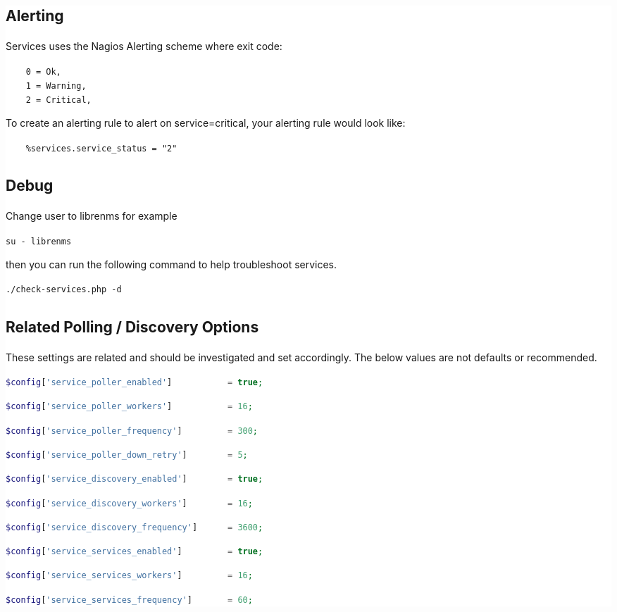 ## Alerting

Services uses the Nagios Alerting scheme where exit code:

```
    0 = Ok,
    1 = Warning,
    2 = Critical,
```

To create an alerting rule to alert on service=critical, your alerting
rule would look like:

```
    %services.service_status = "2"
```

## Debug

Change user to librenms for example

```
su - librenms
```

then you can run the following command to help troubleshoot services.

```
./check-services.php -d
```

## Related Polling / Discovery Options

These settings are related and should be investigated and set accordingly.
The below values are not defaults or recommended.

```php
$config['service_poller_enabled']           = true;
```
```php
$config['service_poller_workers']           = 16;
```
```php
$config['service_poller_frequency']         = 300;
```
```php
$config['service_poller_down_retry']        = 5;
```
```php
$config['service_discovery_enabled']        = true;
```
```php
$config['service_discovery_workers']        = 16;
```
```php
$config['service_discovery_frequency']      = 3600;
```
```php
$config['service_services_enabled']         = true;
```
```php
$config['service_services_workers']         = 16;
```
```php
$config['service_services_frequency']       = 60;
```
